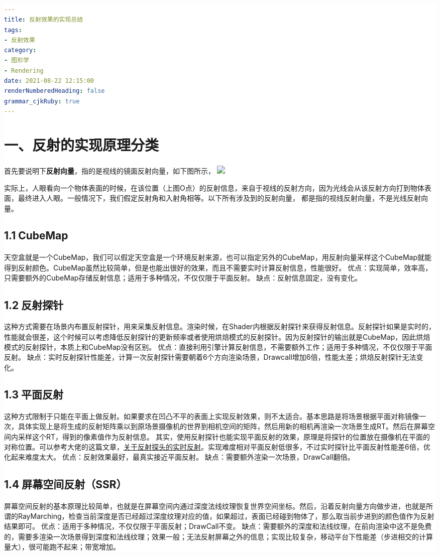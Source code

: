 ```yaml
---
title: 反射效果的实现总结 
tags: 
- 反射效果
category: 
- 图形学
- Rendering
date: 2021-08-22 12:15:00
renderNumberedHeading: false
grammar_cjkRuby: true
---
```



# 一、反射的实现原理分类
首先要说明下**反射向量**，指的是视线的镜面反射向量，如下图所示，
![](https://raw.githubusercontent.com/xpc-yx/markdown_img/master/小书匠/视线反射方向.png)

实际上，人眼看向一个物体表面的时候，在该位置（上图O点）的反射信息，来自于视线的反射方向，因为光线会从该反射方向打到物体表面，最终进入人眼。一般情况下，我们假定反射角和入射角相等。以下所有涉及到的反射向量， 都是指的视线反射向量，不是光线反射向量。

## 1.1 CubeMap
天空盒就是一个CubeMap，我们可以假定天空盒是一个环境反射来源，也可以指定另外的CubeMap，用反射向量采样这个CubeMap就能得到反射颜色。CubeMap虽然比较简单，但是也能出很好的效果，而且不需要实时计算反射信息，性能很好。
优点：实现简单，效率高，只需要额外的CubeMap存储反射信息；适用于多种情况，不仅仅限于平面反射。
缺点：反射信息固定，没有变化。

## 1.2 反射探针
这种方式需要在场景内布置反射探针，用来采集反射信息。渲染时候，在Shader内根据反射探针来获得反射信息。反射探针如果是实时的，性能就会很差，这个时候可以考虑降低反射探针的更新频率或者使用烘焙模式的反射探针。因为反射探针的输出就是CubeMap，因此烘焙模式的反射探针，本质上和CubeMap没有区别。
优点：直接利用引擎计算反射信息，不需要额外工作；适用于多种情况，不仅仅限于平面反射。
缺点：实时反射探针性能差，计算一次反射探针需要朝着6个方向渲染场景，Drawcall增加6倍，性能太差；烘焙反射探针无法变化。

## 1.3 平面反射
这种方式限制于只能在平面上做反射。如果要求在凹凸不平的表面上实现反射效果，则不太适合。基本思路是将场景根据平面对称镜像一次，具体实现上是将生成的反射矩阵乘以到原场景摄像机的世界到相机空间的矩阵，然后用新的相机再渲染一次场景生成RT。然后在屏幕空间内采样这个RT，得到的像素值作为反射信息。
其实，使用反射探针也能实现平面反射的效果，原理是将探针的位置放在摄像机在平面的对称位置。可以参考大佬的这篇文章，[关于反射探头的实时反射](https://baddogzz.github.io/2020/04/22/Probe-Reflection/)。实现难度相对平面反射低很多，不过实时探针比平面反射性能差6倍，优化起来难度太大。
优点：反射效果最好，最真实接近平面反射。
缺点：需要额外渲染一次场景，DrawCall翻倍。

## 1.4 屏幕空间反射（SSR） 
屏幕空间反射的基本原理比较简单，也就是在屏幕空间内通过深度法线纹理恢复世界空间坐标。然后，沿着反射向量方向做步进，也就是所谓的RayMarching，检查当前深度是否已经超过深度纹理对应的值，如果超过，表面已经碰到物体了，那么取当前步进到的颜色值作为反射结果即可。
优点：适用于多种情况，不仅仅限于平面反射；DrawCall不变。
缺点：需要额外的深度和法线纹理，在前向渲染中这不是免费的，需要多渲染一次场景得到深度和法线纹理；效果一般；无法反射屏幕之外的信息；实现比较复杂，移动平台下性能差（步进相交的计算量大），很可能跑不起来；带宽增加。
